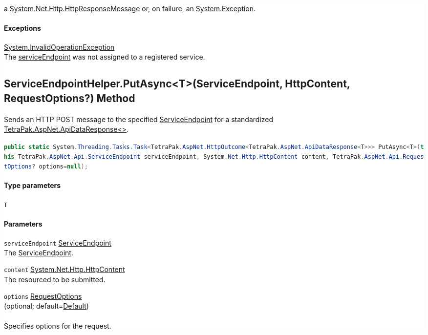a [System.Net.Http.HttpResponseMessage](https://docs.microsoft.com/en-us/dotnet/api/System.Net.Http.HttpResponseMessage 'System.Net.Http.HttpResponseMessage') or, on failure, an [System.Exception](https://docs.microsoft.com/en-us/dotnet/api/System.Exception 'System.Exception').  
#### Exceptions
[System.InvalidOperationException](https://docs.microsoft.com/en-us/dotnet/api/System.InvalidOperationException 'System.InvalidOperationException')  
The [serviceEndpoint](TetraPak_AspNet_Api_ServiceEndpointHelper.md#TetraPak_AspNet_Api_ServiceEndpointHelper_PutAsync_T_(TetraPak_AspNet_Api_ServiceEndpoint_object__TetraPak_AspNet_Api_RequestOptions_)_serviceEndpoint 'TetraPak.AspNet.Api.ServiceEndpointHelper.PutAsync&lt;T&gt;(TetraPak.AspNet.Api.ServiceEndpoint, object?, TetraPak.AspNet.Api.RequestOptions?).serviceEndpoint') was not assigned to a registered service.  
  
<a name='TetraPak_AspNet_Api_ServiceEndpointHelper_PutAsync_T_(TetraPak_AspNet_Api_ServiceEndpoint_System_Net_Http_HttpContent_TetraPak_AspNet_Api_RequestOptions_)'></a>
## ServiceEndpointHelper.PutAsync&lt;T&gt;(ServiceEndpoint, HttpContent, RequestOptions?) Method
Sends an HTTP POST message to the specified [ServiceEndpoint](TetraPak_AspNet_Api_ServiceEndpoint.md 'TetraPak.AspNet.Api.ServiceEndpoint') for a standardized  
[TetraPak.AspNet.ApiDataResponse&lt;&gt;](https://docs.microsoft.com/en-us/dotnet/api/TetraPak.AspNet.ApiDataResponse-1 'TetraPak.AspNet.ApiDataResponse`1').  
```csharp
public static System.Threading.Tasks.Task<TetraPak.AspNet.HttpOutcome<TetraPak.AspNet.ApiDataResponse<T>>> PutAsync<T>(this TetraPak.AspNet.Api.ServiceEndpoint serviceEndpoint, System.Net.Http.HttpContent content, TetraPak.AspNet.Api.RequestOptions? options=null);
```
#### Type parameters
<a name='TetraPak_AspNet_Api_ServiceEndpointHelper_PutAsync_T_(TetraPak_AspNet_Api_ServiceEndpoint_System_Net_Http_HttpContent_TetraPak_AspNet_Api_RequestOptions_)_T'></a>
`T`  
  
#### Parameters
<a name='TetraPak_AspNet_Api_ServiceEndpointHelper_PutAsync_T_(TetraPak_AspNet_Api_ServiceEndpoint_System_Net_Http_HttpContent_TetraPak_AspNet_Api_RequestOptions_)_serviceEndpoint'></a>
`serviceEndpoint` [ServiceEndpoint](TetraPak_AspNet_Api_ServiceEndpoint.md 'TetraPak.AspNet.Api.ServiceEndpoint')  
The [ServiceEndpoint](TetraPak_AspNet_Api_ServiceEndpoint.md 'TetraPak.AspNet.Api.ServiceEndpoint').  
  
<a name='TetraPak_AspNet_Api_ServiceEndpointHelper_PutAsync_T_(TetraPak_AspNet_Api_ServiceEndpoint_System_Net_Http_HttpContent_TetraPak_AspNet_Api_RequestOptions_)_content'></a>
`content` [System.Net.Http.HttpContent](https://docs.microsoft.com/en-us/dotnet/api/System.Net.Http.HttpContent 'System.Net.Http.HttpContent')  
The resourced to be submitted.  
  
<a name='TetraPak_AspNet_Api_ServiceEndpointHelper_PutAsync_T_(TetraPak_AspNet_Api_ServiceEndpoint_System_Net_Http_HttpContent_TetraPak_AspNet_Api_RequestOptions_)_options'></a>
`options` [RequestOptions](TetraPak_AspNet_Api_RequestOptions.md 'TetraPak.AspNet.Api.RequestOptions')  
(optional; default=[Default](TetraPak_AspNet_Api_RequestOptions.md#TetraPak_AspNet_Api_RequestOptions_Default 'TetraPak.AspNet.Api.RequestOptions.Default'))<br/>  
Specifies options for the request.  
  